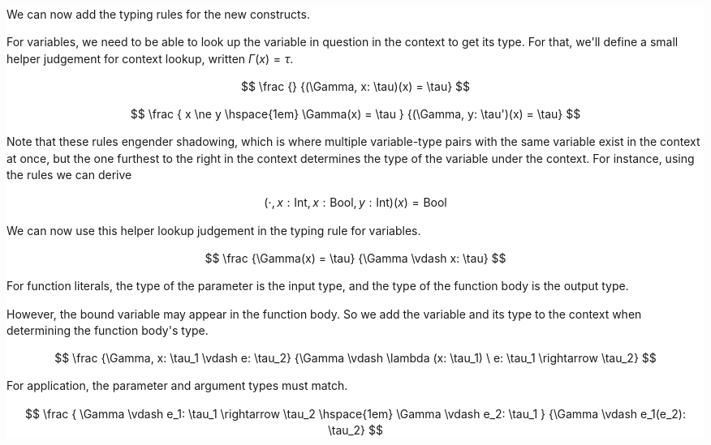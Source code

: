 We can now add the typing rules for the new constructs.

For variables, we need to be able to look up the variable in question in the
context to get its type. For that, we'll define a small helper judgement for
context lookup, written $\Gamma(x) = \tau$.

$$
\frac
  {}
  {(\Gamma, x: \tau)(x) = \tau}
$$

$$
\frac
  {
    x \ne y \hspace{1em}
    \Gamma(x) = \tau
  }
  {(\Gamma, y: \tau')(x) = \tau}
$$

Note that these rules engender shadowing, which is where multiple variable-type
pairs with the same variable exist in the context at once, but the one furthest
to the right in the context determines the type of the variable under the
context. For instance, using the rules we can derive

$$
(\cdot, x: \mathsf{Int}, x: \mathsf{Bool}, y: \mathsf{Int})(x) =
  \mathsf{Bool}
$$

We can now use this helper lookup judgement in the typing rule for variables.

$$
\frac
  {\Gamma(x) = \tau}
  {\Gamma \vdash x: \tau}
$$

For function literals, the type of the parameter is the input type, and the type
of the function body is the output type.

However, the bound variable may appear in the function body. So we add the
variable and its type to the context when determining the function body's type.

$$
\frac
  {\Gamma, x: \tau_1 \vdash e: \tau_2}
  {\Gamma \vdash \lambda (x: \tau_1) \ e: \tau_1 \rightarrow \tau_2}
$$

For application, the parameter and argument types must match.

$$
\frac
  {
    \Gamma \vdash e_1: \tau_1 \rightarrow \tau_2 \hspace{1em}
    \Gamma \vdash e_2: \tau_1
  }
  {\Gamma \vdash e_1(e_2): \tau_2}
$$

